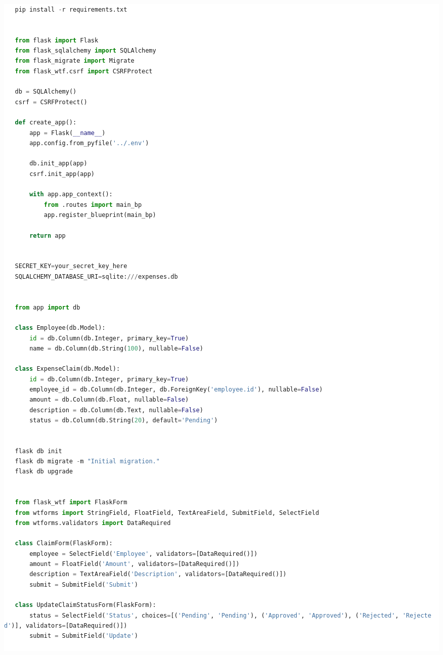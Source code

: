 ```python
   pip install -r requirements.txt
   

   from flask import Flask
   from flask_sqlalchemy import SQLAlchemy
   from flask_migrate import Migrate
   from flask_wtf.csrf import CSRFProtect

   db = SQLAlchemy()
   csrf = CSRFProtect()

   def create_app():
       app = Flask(__name__)
       app.config.from_pyfile('../.env')

       db.init_app(app)
       csrf.init_app(app)

       with app.app_context():
           from .routes import main_bp
           app.register_blueprint(main_bp)

       return app
   

   SECRET_KEY=your_secret_key_here
   SQLALCHEMY_DATABASE_URI=sqlite:///expenses.db
   

   from app import db

   class Employee(db.Model):
       id = db.Column(db.Integer, primary_key=True)
       name = db.Column(db.String(100), nullable=False)

   class ExpenseClaim(db.Model):
       id = db.Column(db.Integer, primary_key=True)
       employee_id = db.Column(db.Integer, db.ForeignKey('employee.id'), nullable=False)
       amount = db.Column(db.Float, nullable=False)
       description = db.Column(db.Text, nullable=False)
       status = db.Column(db.String(20), default='Pending')
   

   flask db init
   flask db migrate -m "Initial migration."
   flask db upgrade
   

   from flask_wtf import FlaskForm
   from wtforms import StringField, FloatField, TextAreaField, SubmitField, SelectField
   from wtforms.validators import DataRequired

   class ClaimForm(FlaskForm):
       employee = SelectField('Employee', validators=[DataRequired()])
       amount = FloatField('Amount', validators=[DataRequired()])
       description = TextAreaField('Description', validators=[DataRequired()])
       submit = SubmitField('Submit')

   class UpdateClaimStatusForm(FlaskForm):
       status = SelectField('Status', choices=[('Pending', 'Pending'), ('Approved', 'Approved'), ('Rejected', 'Rejected')], validators=[DataRequired()])
       submit = SubmitField('Update')
   
```